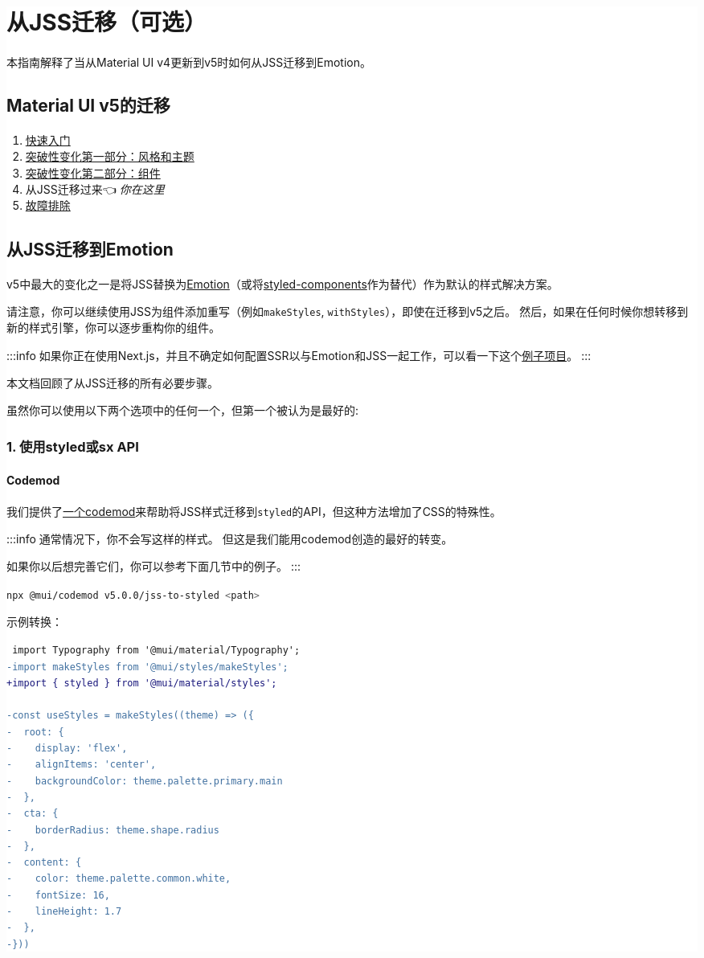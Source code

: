 # 从JSS迁移（可选）

<p class="description">本指南解释了当从Material UI v4更新到v5时如何从JSS迁移到Emotion。</p>

## Material UI v5的迁移

1. [快速入门](/material-ui/migration/migration-v4/)
2. [突破性变化第一部分：风格和主题](/material-ui/migration/v5-style-changes/)
3. [突破性变化第二部分：组件](/material-ui/migration/v5-component-changes/)
4. 从JSS迁移过来👈 _你在这里_
5. [故障排除](/material-ui/migration/troubleshooting/)

## 从JSS迁移到Emotion

v5中最大的变化之一是将JSS替换为[Emotion](https://emotion.sh/docs/introduction)（或将[styled-components](https://styled-components.com/)作为替代）作为默认的样式解决方案。

请注意，你可以继续使用JSS为组件添加重写（例如`makeStyles`, `withStyles`），即使在迁移到v5之后。 然后，如果在任何时候你想转移到新的样式引擎，你可以逐步重构你的组件。

:::info
如果你正在使用Next.js，并且不确定如何配置SSR以与Emotion和JSS一起工作，可以看一下这个[例子项目](https://github.com/mui/material-ui/tree/master/examples/material-next-ts-v4-v5-migration)。
:::

本文档回顾了从JSS迁移的所有必要步骤。

虽然你可以使用以下两个选项中的任何一个，但第一个被认为是最好的:

### 1. 使用styled或sx API

#### Codemod

我们提供了[一个codemod](https://github.com/mui/material-ui/blob/master/packages/mui-codemod/README.md#jss-to-styled)来帮助将JSS样式迁移到`styled`的API，但这种方法增加了CSS的特殊性。

:::info
通常情况下，你不会写这样的样式。 但这是我们能用codemod创造的最好的转变。

如果你以后想完善它们，你可以参考下面几节中的例子。
:::

```bash
npx @mui/codemod v5.0.0/jss-to-styled <path>
```

示例转换：

```diff
 import Typography from '@mui/material/Typography';
-import makeStyles from '@mui/styles/makeStyles';
+import { styled } from '@mui/material/styles';

-const useStyles = makeStyles((theme) => ({
-  root: {
-    display: 'flex',
-    alignItems: 'center',
-    backgroundColor: theme.palette.primary.main
-  },
-  cta: {
-    borderRadius: theme.shape.radius
-  },
-  content: {
-    color: theme.palette.common.white,
-    fontSize: 16,
-    lineHeight: 1.7
-  },
-}))
```